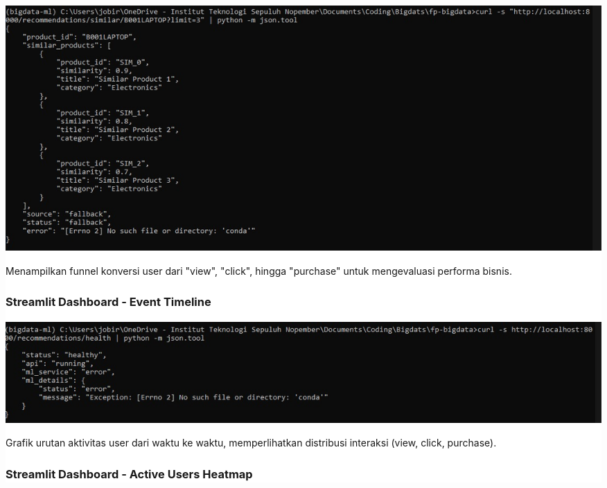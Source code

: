 ![Funnel Dashboard](img/IMG-20250628-WA0014.jpg)

Menampilkan funnel konversi user dari "view", "click", hingga "purchase" untuk mengevaluasi performa bisnis.

### Streamlit Dashboard - Event Timeline
![Event Timeline](img/IMG-20250628-WA0015.jpg)

Grafik urutan aktivitas user dari waktu ke waktu, memperlihatkan distribusi interaksi (view, click, purchase).

### Streamlit Dashboard - Active Users Heatmap